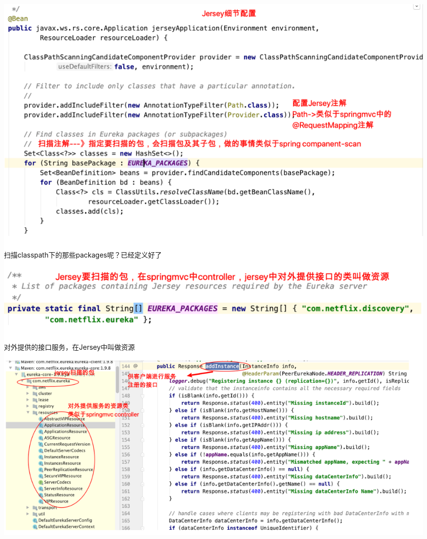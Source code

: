 ![image-20210623163326411](img/image-20210623163326411.png)

扫描classpath下的那些packages呢？已经定义好了

![image-20210623163343952](img/image-20210623163343952.png)

对外提供的接口服务，在Jersey中叫做资源

![image-20210623163402105](img/image-20210623163402105.png)
